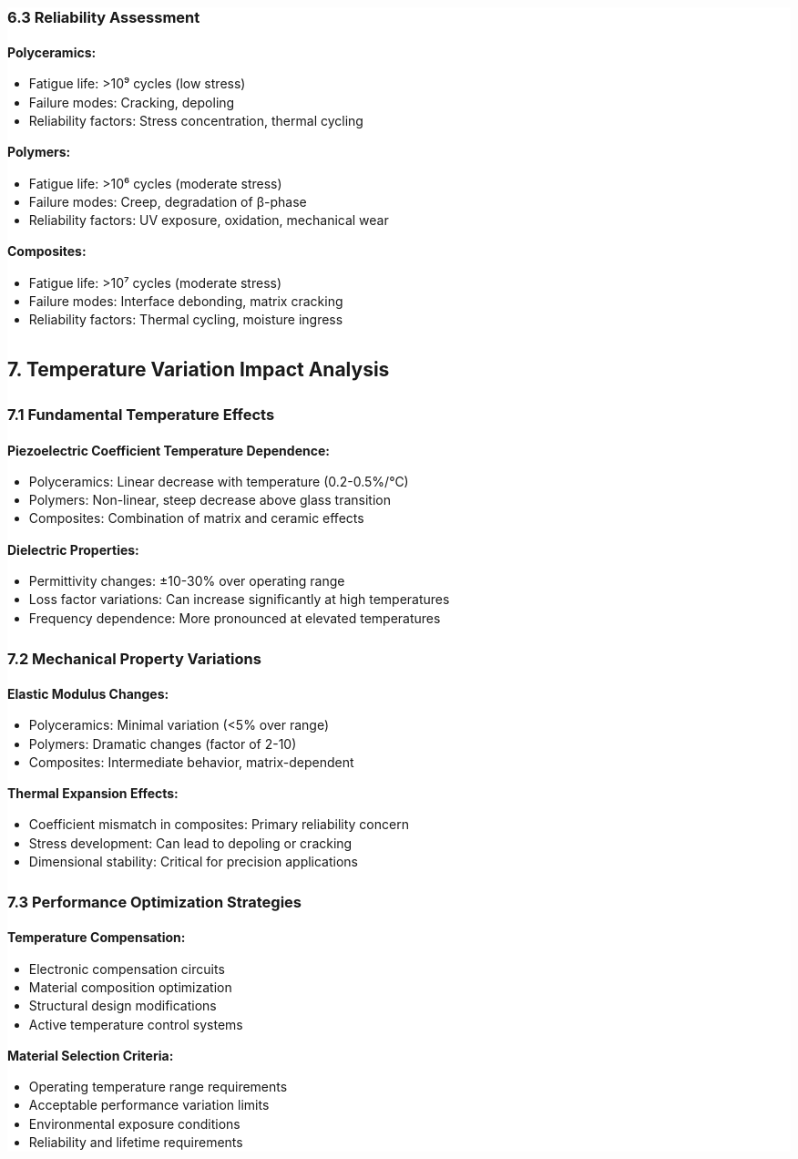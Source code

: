 ### 6.3 Reliability Assessment

**Polyceramics:**
- Fatigue life: >10⁹ cycles (low stress)
- Failure modes: Cracking, depoling
- Reliability factors: Stress concentration, thermal cycling

**Polymers:**
- Fatigue life: >10⁶ cycles (moderate stress)
- Failure modes: Creep, degradation of β-phase
- Reliability factors: UV exposure, oxidation, mechanical wear

**Composites:**
- Fatigue life: >10⁷ cycles (moderate stress)
- Failure modes: Interface debonding, matrix cracking
- Reliability factors: Thermal cycling, moisture ingress

## 7. Temperature Variation Impact Analysis

### 7.1 Fundamental Temperature Effects

**Piezoelectric Coefficient Temperature Dependence:**
- Polyceramics: Linear decrease with temperature (0.2-0.5%/°C)
- Polymers: Non-linear, steep decrease above glass transition
- Composites: Combination of matrix and ceramic effects

**Dielectric Properties:**
- Permittivity changes: ±10-30% over operating range
- Loss factor variations: Can increase significantly at high temperatures
- Frequency dependence: More pronounced at elevated temperatures

### 7.2 Mechanical Property Variations

**Elastic Modulus Changes:**
- Polyceramics: Minimal variation (<5% over range)
- Polymers: Dramatic changes (factor of 2-10)
- Composites: Intermediate behavior, matrix-dependent

**Thermal Expansion Effects:**
- Coefficient mismatch in composites: Primary reliability concern
- Stress development: Can lead to depoling or cracking
- Dimensional stability: Critical for precision applications

### 7.3 Performance Optimization Strategies

**Temperature Compensation:**
- Electronic compensation circuits
- Material composition optimization
- Structural design modifications
- Active temperature control systems

**Material Selection Criteria:**
- Operating temperature range requirements
- Acceptable performance variation limits
- Environmental exposure conditions
- Reliability and lifetime requirements
